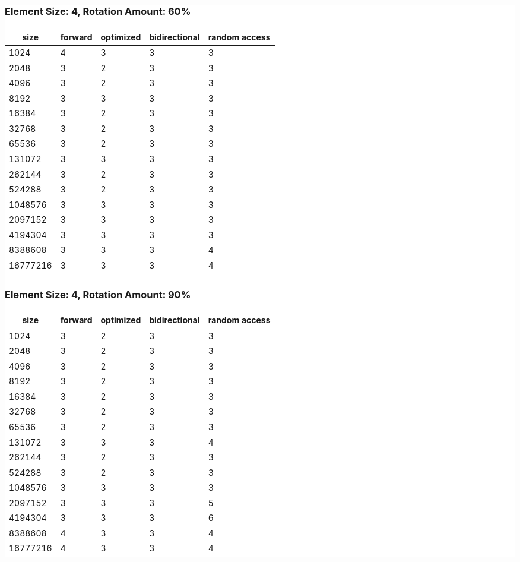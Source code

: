 ### Element Size: 4, Rotation Amount: 60%

| size |    forward | optimized |       bidirectional |   random access |
| ---- | ---------- | --------- | ------------------- | --------------- |
| 1024 |    4 |       3 |       3 |       3 |
| 2048 |    3 |       2 |       3 |       3 |
| 4096 |    3 |       2 |       3 |       3 |
| 8192 |    3 |       3 |       3 |       3 |
| 16384 |   3 |       2 |       3 |       3 |
| 32768 |   3 |       2 |       3 |       3 |
| 65536 |   3 |       2 |       3 |       3 |
| 131072 |  3 |       3 |       3 |       3 |
| 262144 |  3 |       2 |       3 |       3 |
| 524288 |  3 |       2 |       3 |       3 |
| 1048576 | 3 |       3 |       3 |       3 |
| 2097152 | 3 |       3 |       3 |       3 |
| 4194304 | 3 |       3 |       3 |       3 |
| 8388608 | 3 |       3 |       3 |       4 |
| 16777216 |        3 |       3 |       3 |       4 |

### Element Size: 4, Rotation Amount: 90%

| size |    forward | optimized |       bidirectional |   random access |
| ---- | ---------- | --------- | ------------------- | --------------- |
| 1024 |    3 |       2 |       3 |       3 |
| 2048 |    3 |       2 |       3 |       3 |
| 4096 |    3 |       2 |       3 |       3 |
| 8192 |    3 |       2 |       3 |       3 |
| 16384 |   3 |       2 |       3 |       3 |
| 32768 |   3 |       2 |       3 |       3 |
| 65536 |   3 |       2 |       3 |       3 |
| 131072 |  3 |       3 |       3 |       4 |
| 262144 |  3 |       2 |       3 |       3 |
| 524288 |  3 |       2 |       3 |       3 |
| 1048576 | 3 |       3 |       3 |       3 |
| 2097152 | 3 |       3 |       3 |       5 |
| 4194304 | 3 |       3 |       3 |       6 |
| 8388608 | 4 |       3 |       3 |       4 |
| 16777216 |        4 |       3 |       3 |       4 |
